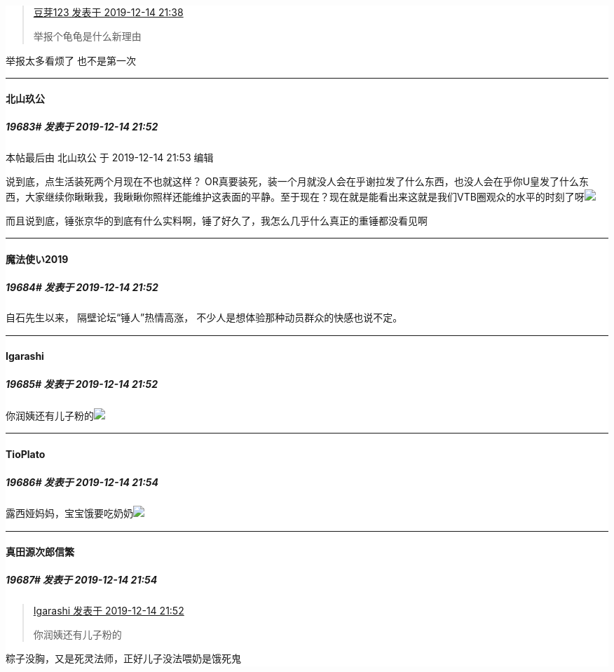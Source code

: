 
<blockquote><a href="httphttps://bbs.saraba1st.com/2b/forum.php?mod=redirect&amp;goto=findpost&amp;pid=45862937&amp;ptid=1857164" target="_blank">豆芽123 发表于 2019-12-14 21:38</a>

举报个龟龟是什么新理由</blockquote>
举报太多看烦了 也不是第一次


*****

####  北山玖公  
##### 19683#       发表于 2019-12-14 21:52


 本帖最后由 北山玖公 于 2019-12-14 21:53 编辑 

说到底，点生活装死两个月现在不也就这样？ OR真要装死，装一个月就没人会在乎谢拉发了什么东西，也没人会在乎你U皇发了什么东西，大家继续你瞅瞅我，我瞅瞅你照样还能维护这表面的平静。至于现在？现在就是能看出来这就是我们VTB圈观众的水平的时刻了呀<img src="https://static.saraba1st.com/image/smiley/face2017/067.png" referrerpolicy="no-referrer">


而且说到底，锤张京华的到底有什么实料啊，锤了好久了，我怎么几乎什么真正的重锤都没看见啊


*****

####  魔法使い2019  
##### 19684#       发表于 2019-12-14 21:52


自石先生以来， 隔壁论坛“锤人”热情高涨， 不少人是想体验那种动员群众的快感也说不定。


*****

####  Igarashi  
##### 19685#       发表于 2019-12-14 21:52


你润姨还有儿子粉的<img src="https://static.saraba1st.com/image/smiley/face2017/112.png" referrerpolicy="no-referrer">


*****

####  TioPlato  
##### 19686#       发表于 2019-12-14 21:54


露西娅妈妈，宝宝饿要吃奶奶<img src="https://static.saraba1st.com/image/smiley/face2017/072.png" referrerpolicy="no-referrer">


*****

####  真田源次郎信繁  
##### 19687#       发表于 2019-12-14 21:54


<blockquote><a href="httphttps://bbs.saraba1st.com/2b/forum.php?mod=redirect&amp;goto=findpost&amp;pid=45863076&amp;ptid=1857164" target="_blank">Igarashi 发表于 2019-12-14 21:52</a>

你润姨还有儿子粉的</blockquote>
粽子没胸，又是死灵法师，正好儿子没法喂奶是饿死鬼
